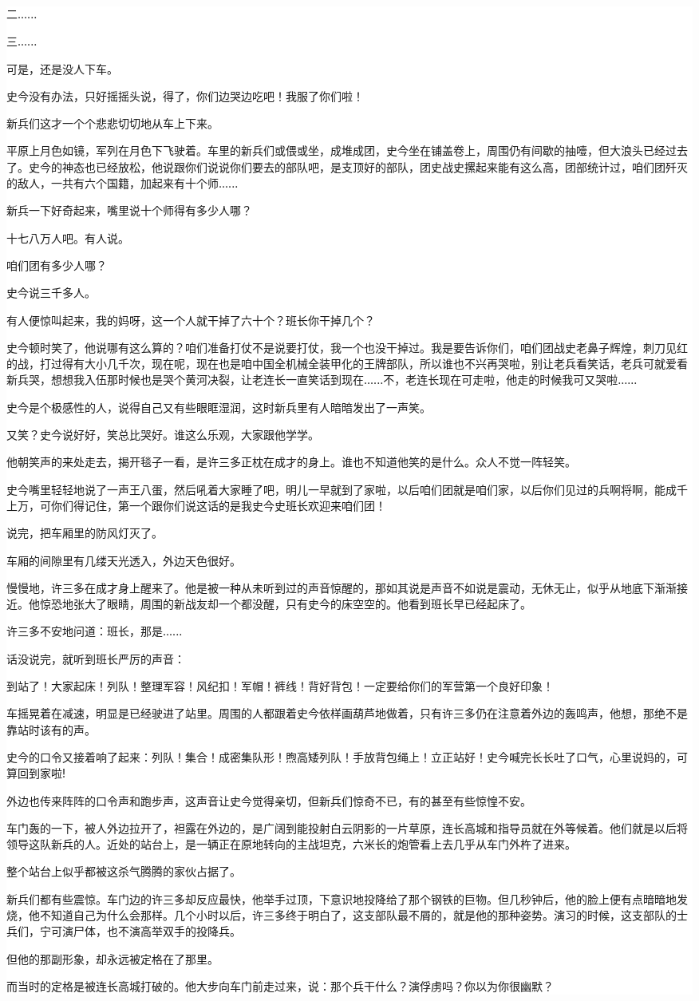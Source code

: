 二......

三......

可是，还是没人下车。

史今没有办法，只好摇摇头说，得了，你们边哭边吃吧！我服了你们啦！

新兵们这才一个个悲悲切切地从车上下来。

平原上月色如镜，军列在月色下飞驶着。车里的新兵们或偎或坐，成堆成团，史今坐在铺盖卷上，周围仍有间歇的抽噎，但大浪头已经过去了。史今的神态也已经放松，他说跟你们说说你们要去的部队吧，是支顶好的部队，团史战史摞起来能有这么高，团部统计过，咱们团歼灭的敌人，一共有六个国籍，加起来有十个师......

新兵一下好奇起来，嘴里说十个师得有多少人哪？

十七八万人吧。有人说。

咱们团有多少人哪？

史今说三千多人。

有人便惊叫起来，我的妈呀，这一个人就干掉了六十个？班长你干掉几个？

史今顿时笑了，他说哪有这么算的？咱们准备打仗不是说要打仗，我一个也没干掉过。我是要告诉你们，咱们团战史老鼻子辉煌，刺刀见红的战，打过得有大小几千次，现在呢，现在也是咱中国全机械全装甲化的王牌部队，所以谁也不兴再哭啦，别让老兵看笑话，老兵可就爱看新兵哭，想想我入伍那时候也是哭个黄河决裂，让老连长一直笑话到现在......不，老连长现在可走啦，他走的时候我可又哭啦......

史今是个极感性的人，说得自己又有些眼眶湿润，这时新兵里有人暗暗发出了一声笑。

又笑？史今说好好，笑总比哭好。谁这么乐观，大家跟他学学。

他朝笑声的来处走去，揭开毯子一看，是许三多正枕在成才的身上。谁也不知道他笑的是什么。众人不觉一阵轻笑。

史今嘴里轻轻地说了一声王八蛋，然后吼着大家睡了吧，明儿一早就到了家啦，以后咱们团就是咱们家，以后你们见过的兵啊将啊，能成千上万，可你们得记住，第一个跟你们说这话的是我史今史班长欢迎来咱们团！

说完，把车厢里的防风灯灭了。

车厢的间隙里有几缕天光透入，外边天色很好。

慢慢地，许三多在成才身上醒来了。他是被一种从未听到过的声音惊醒的，那如其说是声音不如说是震动，无休无止，似乎从地底下渐渐接近。他惊恐地张大了眼睛，周围的新战友却一个都没醒，只有史今的床空空的。他看到班长早已经起床了。

许三多不安地问道：班长，那是......

话没说完，就听到班长严厉的声音：

到站了！大家起床！列队！整理军容！风纪扣！军帽！裤线！背好背包！一定要给你们的军营第一个良好印象！

车摇晃着在减速，明显是已经驶进了站里。周围的人都跟着史今依样画葫芦地做着，只有许三多仍在注意着外边的轰鸣声，他想，那绝不是靠站时该有的声。

史今的口令又接着响了起来：列队！集合！成密集队形！煦高矮列队！手放背包绳上！立正站好！史今喊完长长吐了口气，心里说妈的，可算回到家啦!

外边也传来阵阵的口令声和跑步声，这声音让史今觉得亲切，但新兵们惊奇不已，有的甚至有些惊惶不安。

车门轰的一下，被人外边拉开了，袒露在外边的，是广阔到能投射白云阴影的一片草原，连长高城和指导员就在外等候着。他们就是以后将领导这队新兵的人。近处的站台上，是一辆正在原地转向的主战坦克，六米长的炮管看上去几乎从车门外杵了进来。

整个站台上似乎都被这杀气腾腾的家伙占据了。

新兵们都有些震惊。车门边的许三多却反应最快，他举手过顶，下意识地投降给了那个钢铁的巨物。但几秒钟后，他的脸上便有点暗暗地发烧，他不知道自己为什么会那样。几个小时以后，许三多终于明白了，这支部队最不屑的，就是他的那种姿势。演习的时候，这支部队的士兵们，宁可演尸体，也不演高举双手的投降兵。

但他的那副形象，却永远被定格在了那里。

而当时的定格是被连长高城打破的。他大步向车门前走过来，说：那个兵干什么？演俘虏吗？你以为你很幽默？

